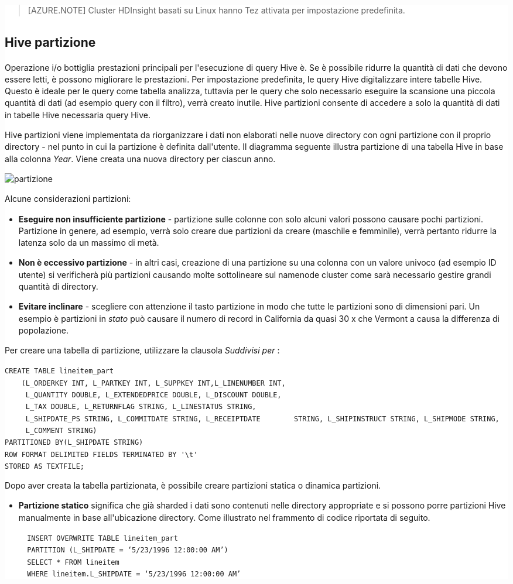     
> [AZURE.NOTE] Cluster HDInsight basati su Linux hanno Tez attivata per impostazione predefinita.
    

## <a name="hive-partitioning"></a>Hive partizione

Operazione i/o bottiglia prestazioni principali per l'esecuzione di query Hive è. Se è possibile ridurre la quantità di dati che devono essere letti, è possono migliorare le prestazioni. Per impostazione predefinita, le query Hive digitalizzare intere tabelle Hive. Questo è ideale per le query come tabella analizza, tuttavia per le query che solo necessario eseguire la scansione una piccola quantità di dati (ad esempio query con il filtro), verrà creato inutile. Hive partizioni consente di accedere a solo la quantità di dati in tabelle Hive necessaria query Hive.

Hive partizioni viene implementata da riorganizzare i dati non elaborati nelle nuove directory con ogni partizione con il proprio directory - nel punto in cui la partizione è definita dall'utente. Il diagramma seguente illustra partizione di una tabella Hive in base alla colonna *Year*. Viene creata una nuova directory per ciascun anno.

![partizione][image-hdi-optimize-hive-partitioning_1]

Alcune considerazioni partizioni:

- **Eseguire non insufficiente partizione** - partizione sulle colonne con solo alcuni valori possono causare pochi partizioni. Partizione in genere, ad esempio, verrà solo creare due partizioni da creare (maschile e femminile), verrà pertanto ridurre la latenza solo da un massimo di metà.

- **Non è eccessivo partizione** - in altri casi, creazione di una partizione su una colonna con un valore univoco (ad esempio ID utente) si verificherà più partizioni causando molte sottolineare sul namenode cluster come sarà necessario gestire grandi quantità di directory.

- **Evitare inclinare** - scegliere con attenzione il tasto partizione in modo che tutte le partizioni sono di dimensioni pari. Un esempio è partizioni in *stato* può causare il numero di record in California da quasi 30 x che Vermont a causa la differenza di popolazione.

Per creare una tabella di partizione, utilizzare la clausola *Suddivisi per* :

    CREATE TABLE lineitem_part
        (L_ORDERKEY INT, L_PARTKEY INT, L_SUPPKEY INT,L_LINENUMBER INT,
         L_QUANTITY DOUBLE, L_EXTENDEDPRICE DOUBLE, L_DISCOUNT DOUBLE,
         L_TAX DOUBLE, L_RETURNFLAG STRING, L_LINESTATUS STRING,
         L_SHIPDATE_PS STRING, L_COMMITDATE STRING, L_RECEIPTDATE        STRING, L_SHIPINSTRUCT STRING, L_SHIPMODE STRING,
         L_COMMENT STRING)
    PARTITIONED BY(L_SHIPDATE STRING)
    ROW FORMAT DELIMITED FIELDS TERMINATED BY '\t'
    STORED AS TEXTFILE;

Dopo aver creata la tabella partizionata, è possibile creare partizioni statica o dinamica partizioni.

- **Partizione statico** significa che già sharded i dati sono contenuti nelle directory appropriate e si possono porre partizioni Hive manualmente in base all'ubicazione directory. Come illustrato nel frammento di codice riportata di seguito.

        INSERT OVERWRITE TABLE lineitem_part
        PARTITION (L_SHIPDATE = ‘5/23/1996 12:00:00 AM’)
        SELECT * FROM lineitem 
        WHERE lineitem.L_SHIPDATE = ‘5/23/1996 12:00:00 AM’


[image-hdi-optimize-hive-scaleout_1]: ./media/hdinsight-hadoop-optimize-hive-query/scaleout_1.png
[image-hdi-optimize-hive-scaleout_2]: ./media/hdinsight-hadoop-optimize-hive-query/scaleout_2.png
[image-hdi-optimize-hive-tez_1]: ./media/hdinsight-hadoop-optimize-hive-query/tez_1.png
[image-hdi-optimize-hive-partitioning_1]: ./media/hdinsight-hadoop-optimize-hive-query/partitioning_1.png